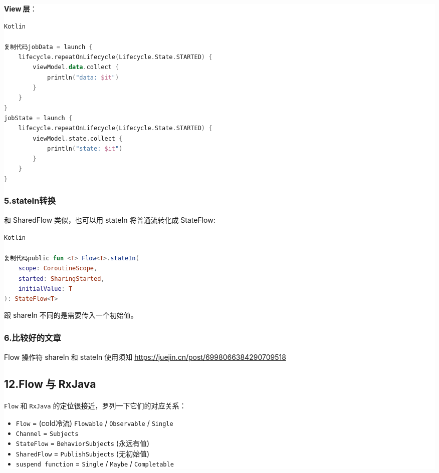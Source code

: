 **View 层**：

```Kotlin
Kotlin

复制代码jobData = launch {
    lifecycle.repeatOnLifecycle(Lifecycle.State.STARTED) {
        viewModel.data.collect {
            println("data: $it")
        }
    }
}
jobState = launch {
    lifecycle.repeatOnLifecycle(Lifecycle.State.STARTED) {
        viewModel.state.collect {
            println("state: $it")
        }
    }
}
```



### 5.stateIn转换

和 SharedFlow 类似，也可以用 stateIn 将普通流转化成 StateFlow:

```Kotlin
Kotlin

复制代码public fun <T> Flow<T>.stateIn(
    scope: CoroutineScope,
    started: SharingStarted,
    initialValue: T
): StateFlow<T>
```

跟 shareIn 不同的是需要传入一个初始值。

### 6.比较好的文章

Flow 操作符 shareIn 和 stateIn 使用须知 https://juejin.cn/post/6998066384290709518



## 12.Flow 与 RxJava

`Flow` 和 `RxJava` 的定位很接近，罗列一下它们的对应关系：

- `Flow` = (cold冷流) `Flowable` / `Observable` / `Single`
- `Channel` = `Subjects`
- `StateFlow` = `BehaviorSubjects` (永远有值)
- `SharedFlow` = `PublishSubjects` (无初始值)
- `suspend function` = `Single` / `Maybe` / `Completable`


